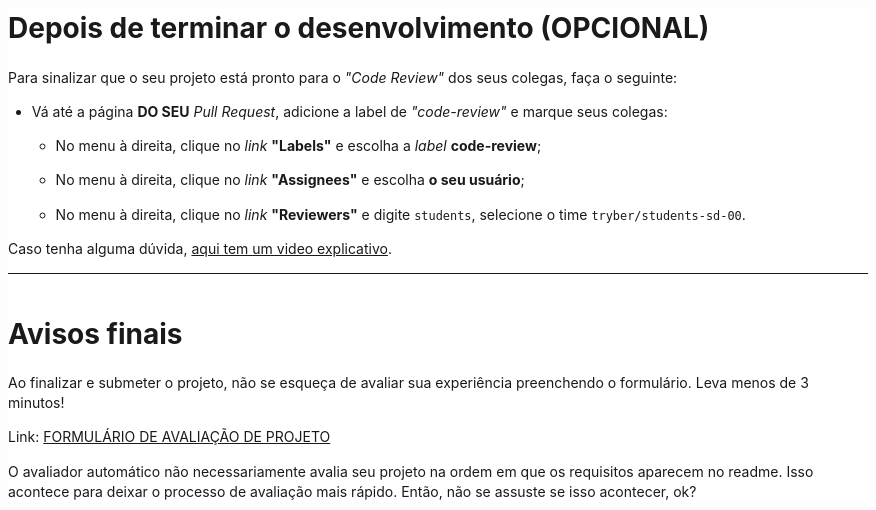 # Depois de terminar o desenvolvimento (OPCIONAL)

Para sinalizar que o seu projeto está pronto para o _"Code Review"_ dos seus colegas, faça o seguinte:

* Vá até a página **DO SEU** _Pull Request_, adicione a label de _"code-review"_ e marque seus colegas:

  * No menu à direita, clique no _link_ **"Labels"** e escolha a _label_ **code-review**;

  * No menu à direita, clique no _link_ **"Assignees"** e escolha **o seu usuário**;

  * No menu à direita, clique no _link_ **"Reviewers"** e digite `students`, selecione o time `tryber/students-sd-00`.

Caso tenha alguma dúvida, [aqui tem um video explicativo](https://vimeo.com/362189205).

---

# Avisos finais

Ao finalizar e submeter o projeto, não se esqueça de avaliar sua experiência preenchendo o formulário. Leva menos de 3 minutos!

Link: [FORMULÁRIO DE AVALIAÇÃO DE PROJETO](https://bit.ly/2OfLJPn)

O avaliador automático não necessariamente avalia seu projeto na ordem em que os requisitos aparecem no readme. Isso acontece para deixar o processo de avaliação mais rápido. Então, não se assuste se isso acontecer, ok?
